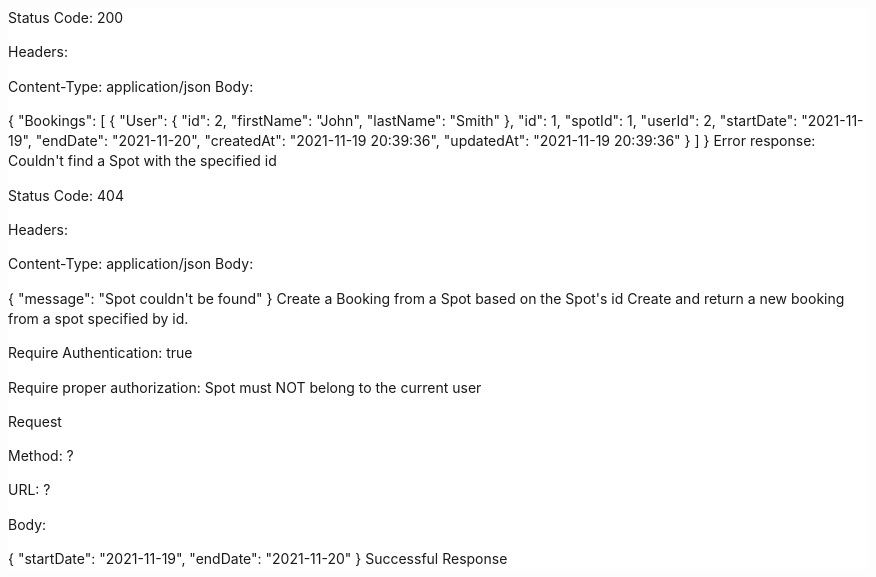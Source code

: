 Status Code: 200

Headers:

Content-Type: application/json
Body:

{
"Bookings": [
{
"User": {
"id": 2,
"firstName": "John",
"lastName": "Smith"
},
"id": 1,
"spotId": 1,
"userId": 2,
"startDate": "2021-11-19",
"endDate": "2021-11-20",
"createdAt": "2021-11-19 20:39:36",
"updatedAt": "2021-11-19 20:39:36"
}
]
}
Error response: Couldn't find a Spot with the specified id

Status Code: 404

Headers:

Content-Type: application/json
Body:

{
"message": "Spot couldn't be found"
}
Create a Booking from a Spot based on the Spot's id
Create and return a new booking from a spot specified by id.

Require Authentication: true

Require proper authorization: Spot must NOT belong to the current user

Request

Method: ?

URL: ?

Body:

{
"startDate": "2021-11-19",
"endDate": "2021-11-20"
}
Successful Response
